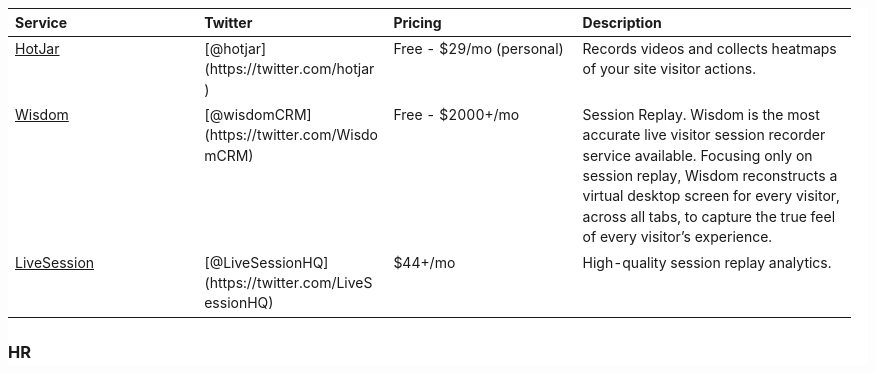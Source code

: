 <table style="width:98%;"><colgroup><col style="width: 22%" /><col style="width: 22%" /><col style="width: 22%" /><col style="width: 32%" /></colgroup><thead><tr class="header"><th style="text-align: left;">Service</th><th style="text-align: left;">Twitter</th><th style="text-align: left;">Pricing</th><th style="text-align: left;">Description</th></tr></thead><tbody><tr class="odd"><td style="text-align: left;"><a href="https://www.hotjar.com">HotJar</a></td><td style="text-align: left;"><span class="citation" data-cites="hotjar">[@hotjar]</span>(https://twitter.com/hotjar)</td><td style="text-align: left;">Free - $29/mo (personal)</td><td style="text-align: left;">Records videos and collects heatmaps of your site visitor actions.</td></tr><tr class="even"><td style="text-align: left;"><a href="https://getWisdom.io">Wisdom</a></td><td style="text-align: left;"><span class="citation" data-cites="wisdomCRM">[@wisdomCRM]</span>(https://twitter.com/WisdomCRM)</td><td style="text-align: left;">Free - $2000+/mo</td><td style="text-align: left;">Session Replay. Wisdom is the most accurate live visitor session recorder service available. Focusing only on session replay, Wisdom reconstructs a virtual desktop screen for every visitor, across all tabs, to capture the true feel of every visitor’s experience.</td></tr><tr class="odd"><td style="text-align: left;"><a href="https://livesession.io">LiveSession</a></td><td style="text-align: left;"><span class="citation" data-cites="LiveSessionHQ">[@LiveSessionHQ]</span>(https://twitter.com/LiveSessionHQ)</td><td style="text-align: left;">$44+/mo</td><td style="text-align: left;">High-quality session replay analytics.</td></tr></tbody></table>

### HR
